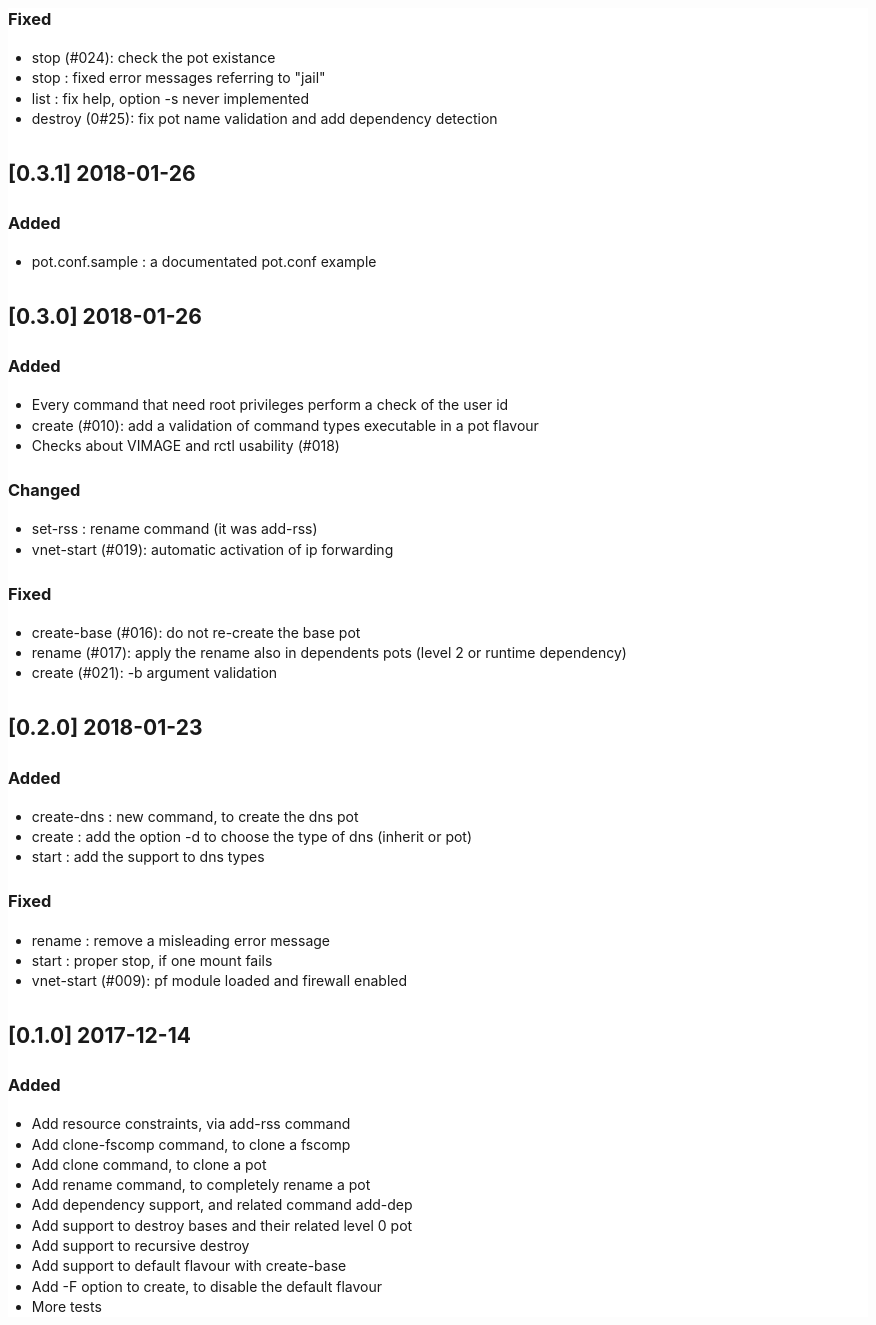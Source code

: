 ### Fixed
- stop (#024): check the pot existance
- stop : fixed error messages referring to "jail"
- list : fix help, option -s never implemented
- destroy (0#25): fix pot name validation and add dependency detection

## [0.3.1] 2018-01-26
### Added
- pot.conf.sample : a documentated pot.conf example

## [0.3.0] 2018-01-26
### Added
- Every command that need root privileges perform a check of the user id
- create (#010): add a validation of command types executable in a pot flavour
- Checks about VIMAGE and rctl usability (#018)

### Changed
- set-rss : rename command (it was add-rss)
- vnet-start (#019): automatic activation of ip forwarding

### Fixed
- create-base (#016): do not re-create the base pot
- rename (#017): apply the rename also in dependents pots (level 2 or runtime dependency)
- create (#021): -b argument validation

## [0.2.0] 2018-01-23
### Added
- create-dns : new command, to create the dns pot
- create : add the option -d to choose the type of dns (inherit or pot)
- start : add the support to dns types

### Fixed
- rename : remove a misleading error message
- start : proper stop, if one mount fails
- vnet-start (#009): pf module loaded and firewall enabled

## [0.1.0] 2017-12-14
### Added
- Add resource constraints, via add-rss command
- Add clone-fscomp command, to clone a fscomp
- Add clone command, to clone a pot
- Add rename command, to completely rename a pot
- Add dependency support, and related command add-dep
- Add support to destroy bases and their related level 0 pot
- Add support to recursive destroy
- Add support to default flavour with create-base
- Add -F option to create, to disable the default flavour
- More tests
